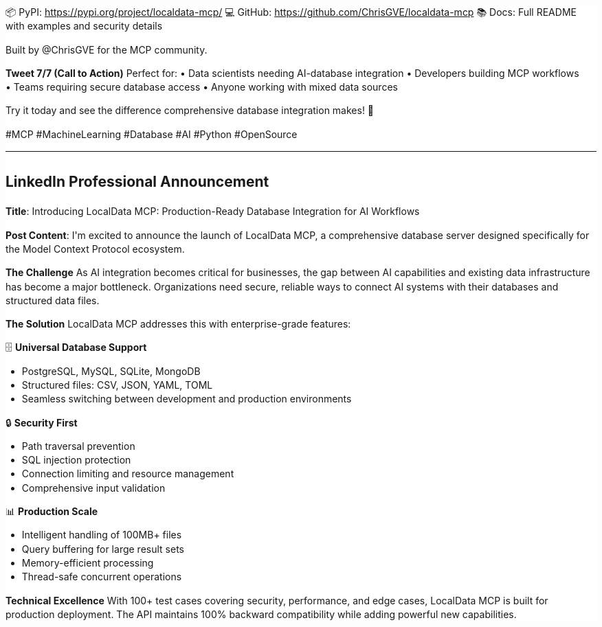 📦 PyPI: https://pypi.org/project/localdata-mcp/
💻 GitHub: https://github.com/ChrisGVE/localdata-mcp
📚 Docs: Full README with examples and security details

Built by @ChrisGVE for the MCP community.

**Tweet 7/7 (Call to Action)**
Perfect for:
• Data scientists needing AI-database integration
• Developers building MCP workflows  
• Teams requiring secure database access
• Anyone working with mixed data sources

Try it today and see the difference comprehensive database integration makes! 🎯

#MCP #MachineLearning #Database #AI #Python #OpenSource

---

## LinkedIn Professional Announcement

**Title**: Introducing LocalData MCP: Production-Ready Database Integration for AI Workflows

**Post Content**:
I'm excited to announce the launch of LocalData MCP, a comprehensive database server designed specifically for the Model Context Protocol ecosystem.

**The Challenge**
As AI integration becomes critical for businesses, the gap between AI capabilities and existing data infrastructure has become a major bottleneck. Organizations need secure, reliable ways to connect AI systems with their databases and structured data files.

**The Solution**
LocalData MCP addresses this with enterprise-grade features:

🗄️ **Universal Database Support**
- PostgreSQL, MySQL, SQLite, MongoDB
- Structured files: CSV, JSON, YAML, TOML
- Seamless switching between development and production environments

🔒 **Security First**
- Path traversal prevention
- SQL injection protection
- Connection limiting and resource management
- Comprehensive input validation

📊 **Production Scale**
- Intelligent handling of 100MB+ files
- Query buffering for large result sets
- Memory-efficient processing
- Thread-safe concurrent operations

**Technical Excellence**
With 100+ test cases covering security, performance, and edge cases, LocalData MCP is built for production deployment. The API maintains 100% backward compatibility while adding powerful new capabilities.
